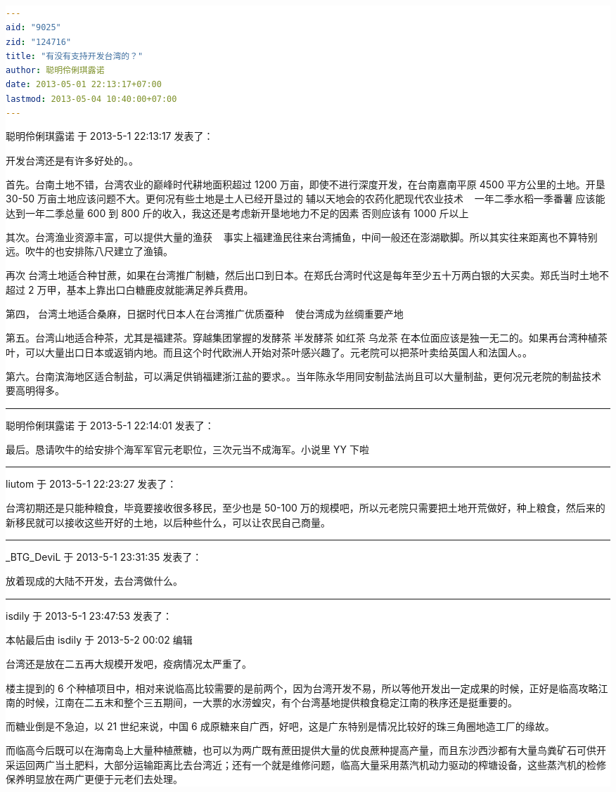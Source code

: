 ```yaml
---
aid: "9025"
zid: "124716"
title: "有没有支持开发台湾的？"
author: 聪明伶俐琪露诺
date: 2013-05-01 22:13:17+07:00
lastmod: 2013-05-04 10:40:00+07:00
---
```


聪明伶俐琪露诺 于 2013-5-1 22:13:17 发表了：

开发台湾还是有许多好处的。。

首先。台南土地不错，台湾农业的巅峰时代耕地面积超过 1200 万亩，即使不进行深度开发，在台南嘉南平原 4500 平方公里的土地。开垦 30-50 万亩土地应该问题不大。更何况有些土地是土人已经开垦过的 辅以天地会的农药化肥现代农业技术    一年二季水稻一季番薯 应该能达到一年二季总量 600 到 800 斤的收入，我这还是考虑新开垦地地力不足的因素 否则应该有 1000 斤以上

其次。台湾渔业资源丰富，可以提供大量的渔获    事实上福建渔民往来台湾捕鱼，中间一般还在澎湖歇脚。所以其实往来距离也不算特别远。吹牛的也安排陈八尺建立了渔镇。

再次 台湾土地适合种甘蔗，如果在台湾推广制糖，然后出口到日本。在郑氏台湾时代这是每年至少五十万两白银的大买卖。郑氏当时土地不超过 2 万甲，基本上靠出口白糖鹿皮就能满足养兵费用。

第四， 台湾土地适合桑麻，日据时代日本人在台湾推广优质蚕种    使台湾成为丝绸重要产地

第五。台湾山地适合种茶，尤其是福建茶。穿越集团掌握的发酵茶 半发酵茶 如红茶 乌龙茶 在本位面应该是独一无二的。如果再台湾种植茶叶，可以大量出口日本或返销内地。而且这个时代欧洲人开始对茶叶感兴趣了。元老院可以把茶叶卖给英国人和法国人。。

第六。台南滨海地区适合制盐，可以满足供销福建浙江盐的要求。。当年陈永华用同安制盐法尚且可以大量制盐，更何况元老院的制盐技术要高明得多。

---

聪明伶俐琪露诺 于 2013-5-1 22:14:01 发表了：

最后。恳请吹牛的给安排个海军军官元老职位，三次元当不成海军。小说里 YY 下啦

---

liutom 于 2013-5-1 22:23:27 发表了：

台湾初期还是只能种粮食，毕竟要接收很多移民，至少也是 50-100 万的规模吧，所以元老院只需要把土地开荒做好，种上粮食，然后来的新移民就可以接收这些开好的土地，以后种些什么，可以让农民自己商量。

---

\_BTG_DeviL 于 2013-5-1 23:31:35 发表了：

放着现成的大陆不开发，去台湾做什么。

---

isdily 于 2013-5-1 23:47:53 发表了：

本帖最后由 isdily 于 2013-5-2 00:02 编辑

台湾还是放在二五再大规模开发吧，疫病情况太严重了。

楼主提到的 6 个种植项目中，相对来说临高比较需要的是前两个，因为台湾开发不易，所以等他开发出一定成果的时候，正好是临高攻略江南的时候，江南在二五末和整个三五期间，一大票的水涝蝗灾，有个台湾基地提供粮食稳定江南的秩序还是挺重要的。

而糖业倒是不急迫，以 21 世纪来说，中国 6 成原糖来自广西，好吧，这是广东特别是情况比较好的珠三角圈地造工厂的缘故。

而临高今后既可以在海南岛上大量种植蔗糖，也可以为两广既有蔗田提供大量的优良蔗种提高产量，而且东沙西沙都有大量鸟粪矿石可供开采运回两广当土肥料，大部分运输距离比去台湾近；还有一个就是维修问题，临高大量采用蒸汽机动力驱动的榨塘设备，这些蒸汽机的检修保养明显放在两广更便于元老们去处理。
